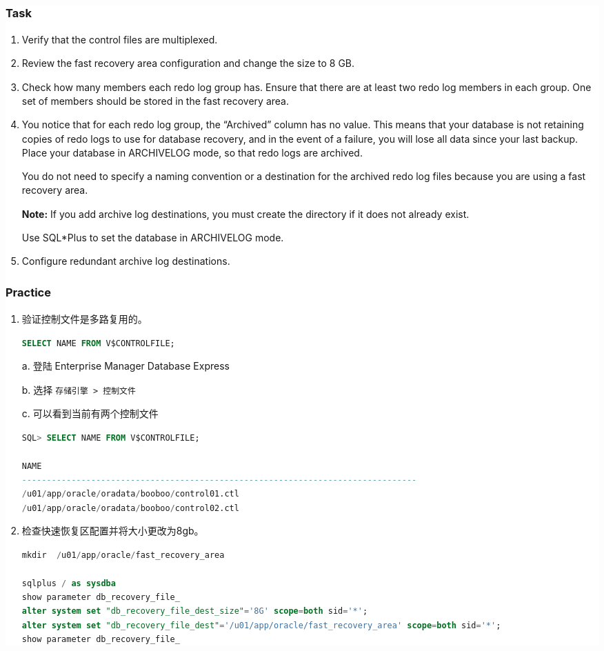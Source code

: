 ### Task

1. Verify that the control files are multiplexed.

2. Review the fast recovery area configuration and change the size to 8 GB.

3. Check how many members each redo log group has. Ensure that there are at least two redo log members in each group. One set of members should be stored in the fast recovery area.

4. You notice that for each redo log group, the “Archived” column has no value. This means that your database is not retaining copies of redo logs to use for database recovery, and in the event of a failure, you will lose all data since your last backup. Place your database in ARCHIVELOG mode, so that redo logs are archived.

   You do not need to specify a naming convention or a destination for the archived redo log files because you are using a fast recovery area.

   **Note:** If you add archive log destinations, you must create the directory if it does not already exist.

   Use SQL\*Plus to set the database in ARCHIVELOG mode.

5. Configure redundant archive log destinations.

### Practice

1. 验证控制文件是多路复用的。

   ```sql
   SELECT NAME FROM V$CONTROLFILE;
   ```

   a. 登陆 Enterprise Manager Database Express

   b. 选择 `存储引擎 > 控制文件`

   c. 可以看到当前有两个控制文件

   ```sql
   SQL> SELECT NAME FROM V$CONTROLFILE;

   NAME
   --------------------------------------------------------------------------------
   /u01/app/oracle/oradata/booboo/control01.ctl
   /u01/app/oracle/oradata/booboo/control02.ctl
   ```

2. 检查快速恢复区配置并将大小更改为8gb。

   ```sql
   mkdir  /u01/app/oracle/fast_recovery_area

   sqlplus / as sysdba
   show parameter db_recovery_file_
   alter system set "db_recovery_file_dest_size"='8G' scope=both sid='*';
   alter system set "db_recovery_file_dest"='/u01/app/oracle/fast_recovery_area' scope=both sid='*';
   show parameter db_recovery_file_
   ```
